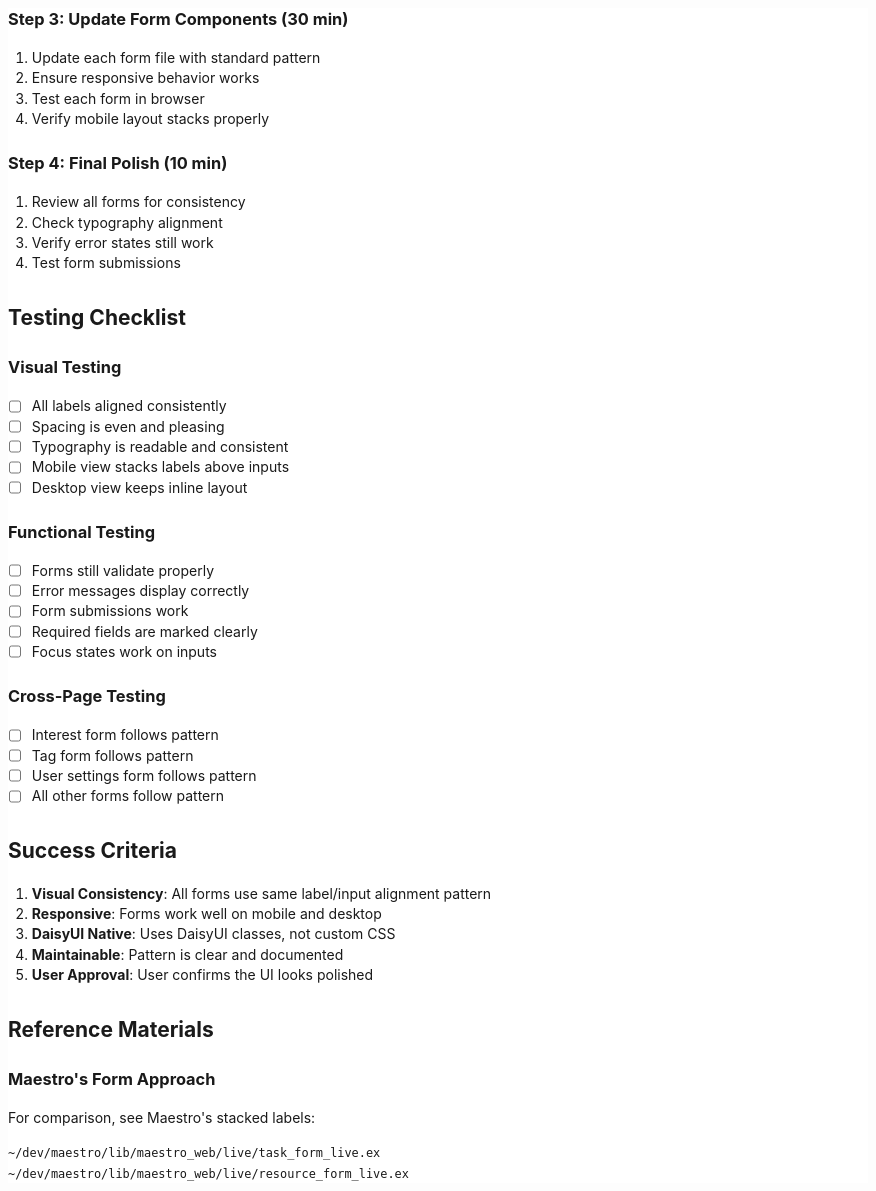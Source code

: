 ### Step 3: Update Form Components (30 min)
1. Update each form file with standard pattern
2. Ensure responsive behavior works
3. Test each form in browser
4. Verify mobile layout stacks properly

### Step 4: Final Polish (10 min)
1. Review all forms for consistency
2. Check typography alignment
3. Verify error states still work
4. Test form submissions

## Testing Checklist

### Visual Testing
- [ ] All labels aligned consistently
- [ ] Spacing is even and pleasing
- [ ] Typography is readable and consistent
- [ ] Mobile view stacks labels above inputs
- [ ] Desktop view keeps inline layout

### Functional Testing
- [ ] Forms still validate properly
- [ ] Error messages display correctly
- [ ] Form submissions work
- [ ] Required fields are marked clearly
- [ ] Focus states work on inputs

### Cross-Page Testing
- [ ] Interest form follows pattern
- [ ] Tag form follows pattern
- [ ] User settings form follows pattern
- [ ] All other forms follow pattern

## Success Criteria

1. **Visual Consistency**: All forms use same label/input alignment pattern
2. **Responsive**: Forms work well on mobile and desktop
3. **DaisyUI Native**: Uses DaisyUI classes, not custom CSS
4. **Maintainable**: Pattern is clear and documented
5. **User Approval**: User confirms the UI looks polished

## Reference Materials

### Maestro's Form Approach
For comparison, see Maestro's stacked labels:
```
~/dev/maestro/lib/maestro_web/live/task_form_live.ex
~/dev/maestro/lib/maestro_web/live/resource_form_live.ex
```
